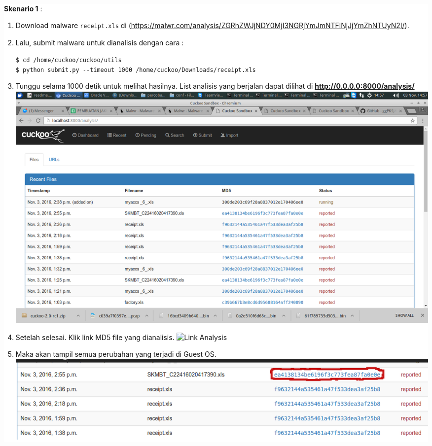 	
**Skenario 1** : 

1. Download malware `receipt.xls` di (https://malwr.com/analysis/ZGRhZWJjNDY0MjI3NGRjYmJmNTFlNjJjYmZhNTUyN2I/).
2. Lalu, submit malware untuk dianalisis dengan cara :
	```
	$ cd /home/cuckoo/cuckoo/utils
	$ python submit.py --timeout 1000 /home/cuckoo/Downloads/receipt.xls
	```
3. Tunggu selama 1000 detik untuk melihat hasilnya. List analisis yang berjalan dapat dilihat di **http://0.0.0.0:8000/analysis/**
![Recent Analysis](instalasi/recentAnalysis.png)

4. Setelah selesai. Klik link MD5 file yang dianalisis.
![Link Analysis](instalasi/linkAnalysis.png)

4. Maka akan tampil semua perubahan yang terjadi di Guest OS.
![Preview Analysis](instalasi/previewAnalysis.png)
